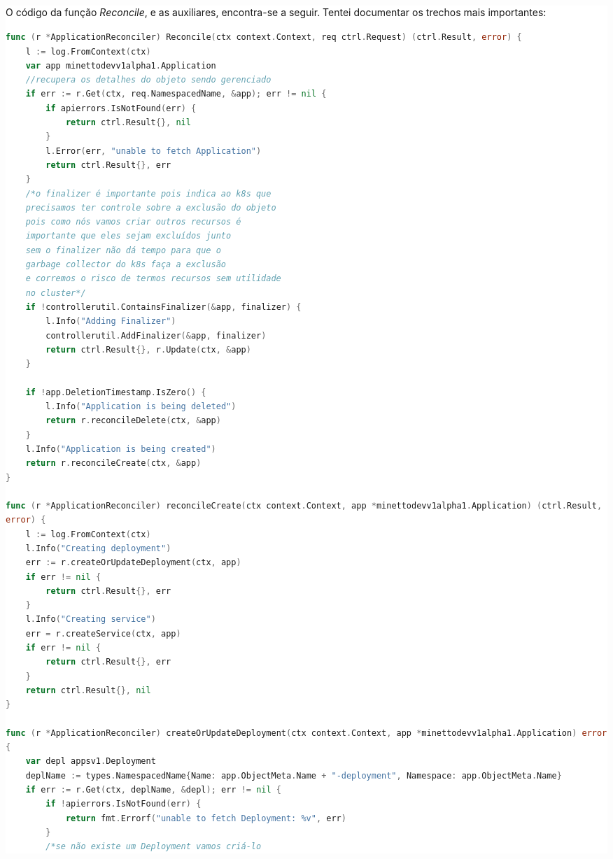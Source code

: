 O código da função *Reconcile*, e as auxiliares, encontra-se a seguir. Tentei documentar os trechos mais importantes:

```go
func (r *ApplicationReconciler) Reconcile(ctx context.Context, req ctrl.Request) (ctrl.Result, error) {
	l := log.FromContext(ctx)
	var app minettodevv1alpha1.Application
	//recupera os detalhes do objeto sendo gerenciado
	if err := r.Get(ctx, req.NamespacedName, &app); err != nil {
		if apierrors.IsNotFound(err) {
			return ctrl.Result{}, nil
		}
		l.Error(err, "unable to fetch Application")
		return ctrl.Result{}, err
	}
	/*o finalizer é importante pois indica ao k8s que 
	precisamos ter controle sobre a exclusão do objeto
	pois como nós vamos criar outros recursos é 
	importante que eles sejam excluídos junto
	sem o finalizer não dá tempo para que o 
	garbage collector do k8s faça a exclusão
	e corremos o risco de termos recursos sem utilidade
	no cluster*/
	if !controllerutil.ContainsFinalizer(&app, finalizer) {
		l.Info("Adding Finalizer")
		controllerutil.AddFinalizer(&app, finalizer)
		return ctrl.Result{}, r.Update(ctx, &app)
	}

	if !app.DeletionTimestamp.IsZero() {
		l.Info("Application is being deleted")
		return r.reconcileDelete(ctx, &app)
	}
	l.Info("Application is being created")
	return r.reconcileCreate(ctx, &app)
}

func (r *ApplicationReconciler) reconcileCreate(ctx context.Context, app *minettodevv1alpha1.Application) (ctrl.Result, error) {
	l := log.FromContext(ctx)
	l.Info("Creating deployment")
	err := r.createOrUpdateDeployment(ctx, app)
	if err != nil {
		return ctrl.Result{}, err
	}
	l.Info("Creating service")
	err = r.createService(ctx, app)
	if err != nil {
		return ctrl.Result{}, err
	}
	return ctrl.Result{}, nil
}

func (r *ApplicationReconciler) createOrUpdateDeployment(ctx context.Context, app *minettodevv1alpha1.Application) error {
	var depl appsv1.Deployment
	deplName := types.NamespacedName{Name: app.ObjectMeta.Name + "-deployment", Namespace: app.ObjectMeta.Name}
	if err := r.Get(ctx, deplName, &depl); err != nil {
		if !apierrors.IsNotFound(err) {
			return fmt.Errorf("unable to fetch Deployment: %v", err)
		}
		/*se não existe um Deployment vamos criá-lo
```